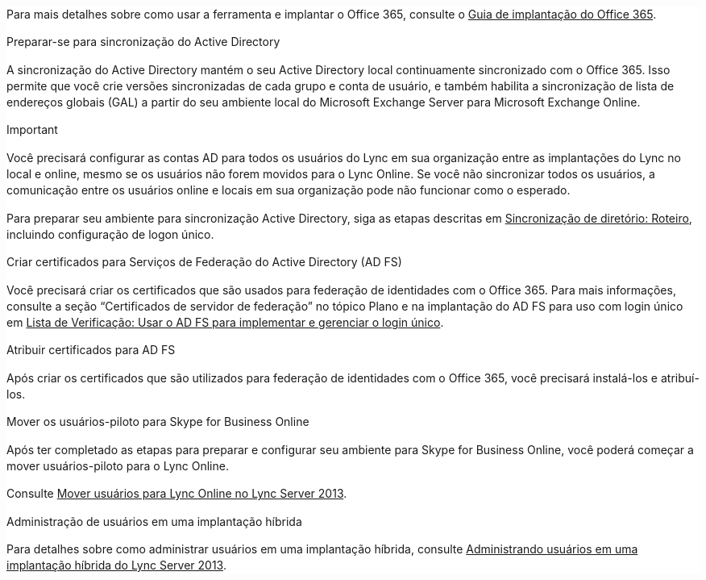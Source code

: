 <p>Para mais detalhes sobre como usar a ferramenta e implantar o Office 365, consulte o <a href="http://go.microsoft.com/fwlink/p/?linkid=257337">Guia de implantação do Office 365</a>.</p></td>
</tr>
<tr class="even">
<td><p></p></td>
<td><p>Preparar-se para sincronização do Active Directory</p></td>
<td><p>A sincronização do Active Directory mantém o seu Active Directory local continuamente sincronizado com o Office 365. Isso permite que você crie versões sincronizadas de cada grupo e conta de usuário, e também habilita a sincronização de lista de endereços globais (GAL) a partir do seu ambiente local do Microsoft Exchange Server para Microsoft Exchange Online.</p>

> [!IMPORTANT]  
> Você precisará configurar as contas AD para todos os usuários do Lync em sua organização entre as implantações do Lync no local e online, mesmo se os usuários não forem movidos para o Lync Online. Se você não sincronizar todos os usuários, a comunicação entre os usuários online e locais em sua organização pode não funcionar como o esperado.

<p>Para preparar seu ambiente para sincronização Active Directory, siga as etapas descritas em <a href="http://go.microsoft.com/fwlink/p/?linkid=254988">Sincronização de diretório: Roteiro</a>, incluindo configuração de logon único.</p></td>
</tr>
<tr class="odd">
<td><p></p></td>
<td><p>Criar certificados para Serviços de Federação do Active Directory (AD FS)</p></td>
<td><p>Você precisará criar os certificados que são usados para federação de identidades com o Office 365. Para mais informações, consulte a seção “Certificados de servidor de federação” no tópico Plano e na implantação do AD FS para uso com login único em <a href="http://go.microsoft.com/fwlink/p/?linkid=285376">Lista de Verificação: Usar o AD FS para implementar e gerenciar o login único</a>.</p></td>
</tr>
<tr class="even">
<td><p></p></td>
<td><p>Atribuir certificados para AD FS</p></td>
<td><p>Após criar os certificados que são utilizados para federação de identidades com o Office 365, você precisará instalá-los e atribuí-los.</p></td>
</tr>
<tr class="odd">
<td><p></p></td>
<td><p>Mover os usuários-piloto para Skype for Business Online</p></td>
<td><p>Após ter completado as etapas para preparar e configurar seu ambiente para Skype for Business Online, você poderá começar a mover usuários-piloto para o Lync Online.</p>
<p>Consulte <a href="lync-server-2013-move-users-to-lync-online.md">Mover usuários para Lync Online no Lync Server 2013</a>.</p></td>
</tr>
<tr class="even">
<td><p></p></td>
<td><p>Administração de usuários em uma implantação híbrida</p></td>
<td><p>Para detalhes sobre como administrar usuários em uma implantação híbrida, consulte <a href="lync-server-2013-administering-users-in-a-hybrid-deployment.md">Administrando usuários em uma implantação híbrida do Lync Server 2013</a>.</p></td>
</tr>
</tbody>
</table>

